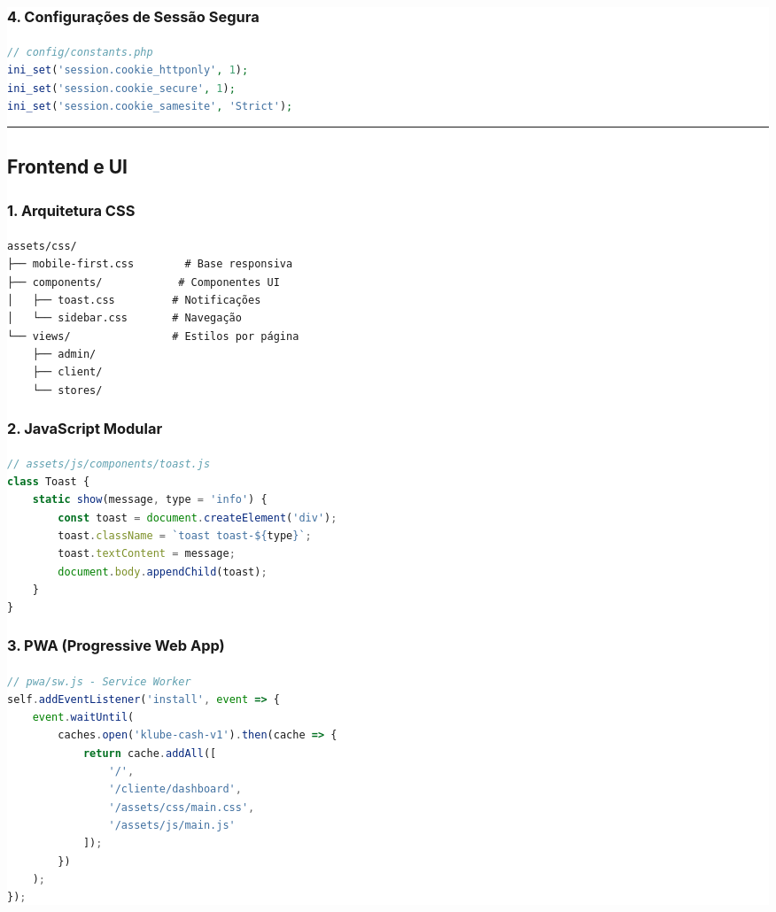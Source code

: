 ### 4. **Configurações de Sessão Segura**
```php
// config/constants.php
ini_set('session.cookie_httponly', 1);
ini_set('session.cookie_secure', 1);
ini_set('session.cookie_samesite', 'Strict');
```

---

## Frontend e UI

### 1. **Arquitetura CSS**
```
assets/css/
├── mobile-first.css        # Base responsiva
├── components/            # Componentes UI
│   ├── toast.css         # Notificações
│   └── sidebar.css       # Navegação
└── views/                # Estilos por página
    ├── admin/
    ├── client/
    └── stores/
```

### 2. **JavaScript Modular**
```javascript
// assets/js/components/toast.js
class Toast {
    static show(message, type = 'info') {
        const toast = document.createElement('div');
        toast.className = `toast toast-${type}`;
        toast.textContent = message;
        document.body.appendChild(toast);
    }
}
```

### 3. **PWA (Progressive Web App)**
```javascript
// pwa/sw.js - Service Worker
self.addEventListener('install', event => {
    event.waitUntil(
        caches.open('klube-cash-v1').then(cache => {
            return cache.addAll([
                '/',
                '/cliente/dashboard',
                '/assets/css/main.css',
                '/assets/js/main.js'
            ]);
        })
    );
});
```
